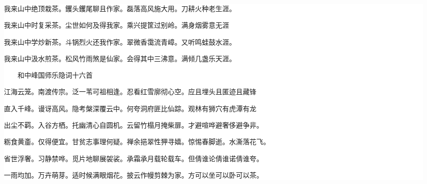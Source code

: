 我来山中绝顶栽茶。钁头钁尾聊且作家。磊落高风施大用。刀耕火种老生涯。

我来山中时复采茶。尘世如何及得我家。乘兴提筐过别岭。满身烟雾意无涯

我来山中学炒新茶。斗锅烈火还我作家。翠微香霭流青嶂。又听鸣蛙鼓水涯。

我来山中汲水煎茶。松风竹雨煞是仙家。会得其中三沸意。满倾几盏乐天涯。

　　和中峰国师乐隐词十六首

江海云笼。南渡传宗。泛一苇可祖相逢。忍看红雪廓彻心空。应且埋头且匿迹且藏锋

直入千峰。谩讶高风。隐考槃深覆云中。何夸洞府匪比仙踪。观林有狮穴有虎潭有龙

出尘不羁。入谷方栖。托幽清心自圆机。云留竹榻月掩柴扉。才避喧哗避奢侈避争非。

粝食黄齑。仅得便宜。甘贫志事理何疑。禅余挹翠性狎寻嬉。惊惕春脚逝。水澌落花飞。

省世浮奢。习静禁哗。觅片地聊展袈裟。承霜承月载轮载车。但倩谁论倩谁诺倩谁夸。

一雨均加。万卉萌芽。适时候满眼烟花。披云作幔剪棘为家。方可以坐可以卧可以茶。

